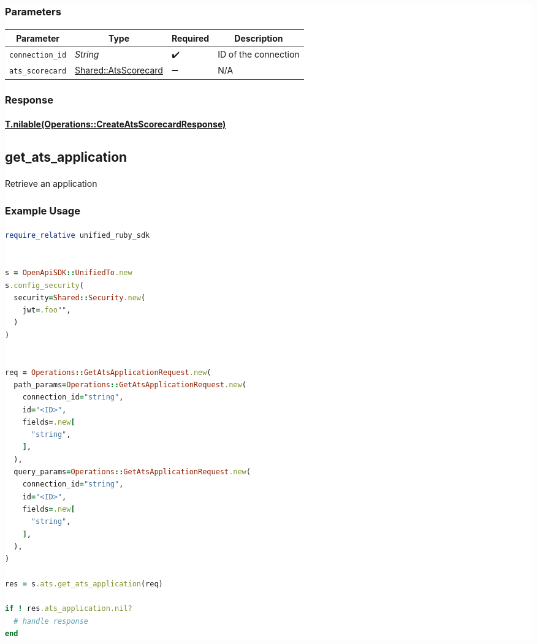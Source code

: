### Parameters

| Parameter                                                   | Type                                                        | Required                                                    | Description                                                 |
| ----------------------------------------------------------- | ----------------------------------------------------------- | ----------------------------------------------------------- | ----------------------------------------------------------- |
| `connection_id`                                             | *String*                                                    | :heavy_check_mark:                                          | ID of the connection                                        |
| `ats_scorecard`                                             | [Shared::AtsScorecard](../../models/shared/atsscorecard.md) | :heavy_minus_sign:                                          | N/A                                                         |


### Response

**[T.nilable(Operations::CreateAtsScorecardResponse)](../../models/operations/createatsscorecardresponse.md)**


## get_ats_application

Retrieve an application

### Example Usage

```ruby
require_relative unified_ruby_sdk


s = OpenApiSDK::UnifiedTo.new
s.config_security(
  security=Shared::Security.new(
    jwt=.foo"",
  )
)

   
req = Operations::GetAtsApplicationRequest.new(
  path_params=Operations::GetAtsApplicationRequest.new(
    connection_id="string",
    id="<ID>",
    fields=.new[
      "string",
    ],
  ),
  query_params=Operations::GetAtsApplicationRequest.new(
    connection_id="string",
    id="<ID>",
    fields=.new[
      "string",
    ],
  ),
)
    
res = s.ats.get_ats_application(req)

if ! res.ats_application.nil?
  # handle response
end

```
